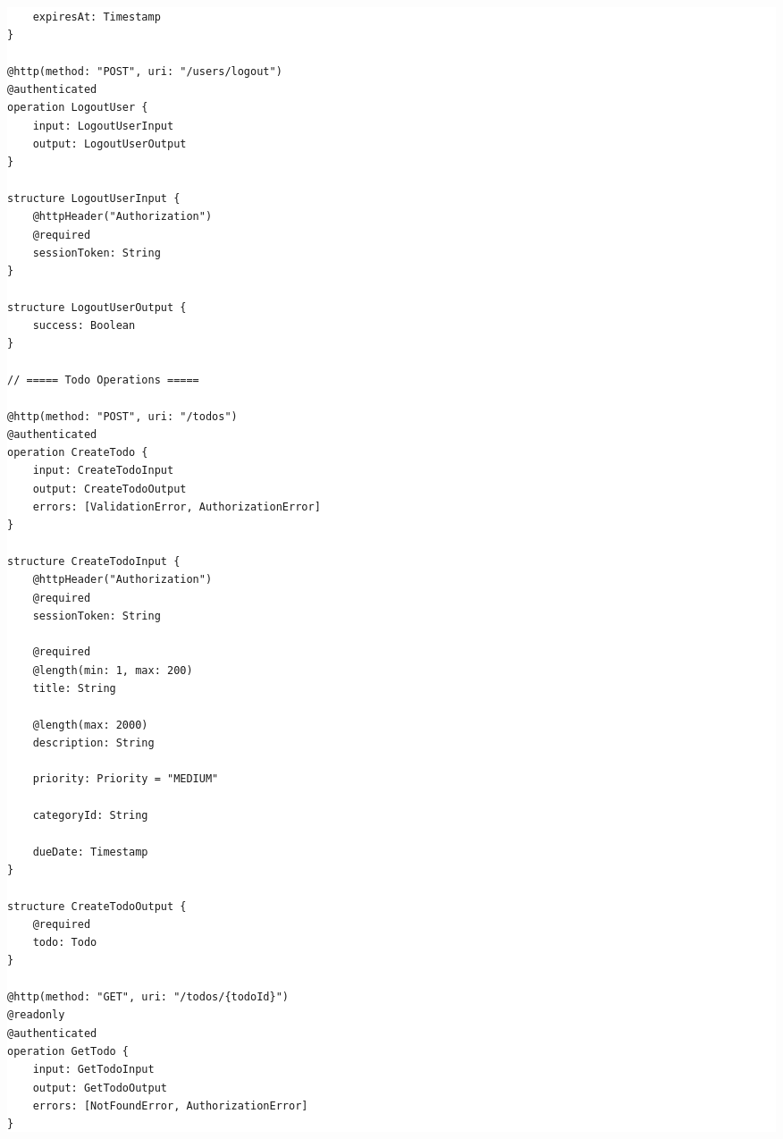 ```smithy
    expiresAt: Timestamp
}

@http(method: "POST", uri: "/users/logout")
@authenticated
operation LogoutUser {
    input: LogoutUserInput
    output: LogoutUserOutput
}

structure LogoutUserInput {
    @httpHeader("Authorization")
    @required
    sessionToken: String
}

structure LogoutUserOutput {
    success: Boolean
}

// ===== Todo Operations =====

@http(method: "POST", uri: "/todos")
@authenticated
operation CreateTodo {
    input: CreateTodoInput
    output: CreateTodoOutput
    errors: [ValidationError, AuthorizationError]
}

structure CreateTodoInput {
    @httpHeader("Authorization")
    @required
    sessionToken: String

    @required
    @length(min: 1, max: 200)
    title: String

    @length(max: 2000)
    description: String

    priority: Priority = "MEDIUM"

    categoryId: String

    dueDate: Timestamp
}

structure CreateTodoOutput {
    @required
    todo: Todo
}

@http(method: "GET", uri: "/todos/{todoId}")
@readonly
@authenticated
operation GetTodo {
    input: GetTodoInput
    output: GetTodoOutput
    errors: [NotFoundError, AuthorizationError]
}

```